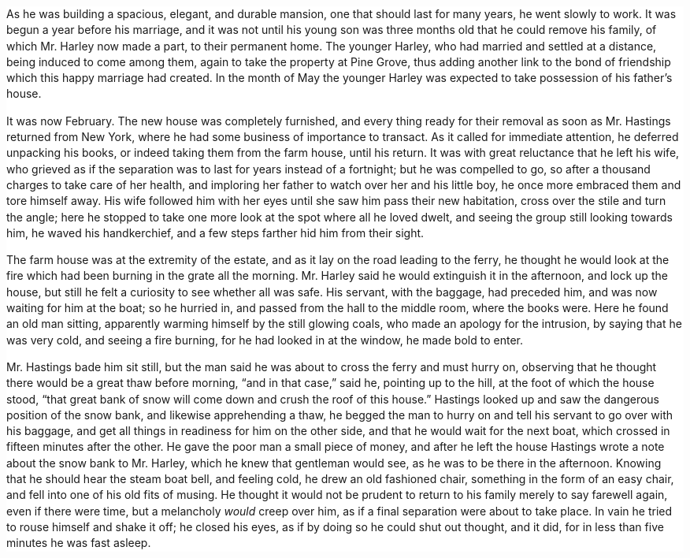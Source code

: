 As he was building a spacious, elegant, and durable mansion, one that
should last for many years, he went slowly to work. It was begun a year
before his marriage, and it was not until his young son was three months
old that he could remove his family, of which Mr. Harley now made a
part, to their permanent home. The younger Harley, who had married and
settled at a distance, being induced to come among them, again to take
the property at Pine Grove, thus adding another link to the bond of
friendship which this happy marriage had created. In the month of May
the younger Harley was expected to take possession of his father’s
house.

It was now February. The new house was completely furnished, and every
thing ready for their removal as soon as Mr. Hastings returned from New
York, where he had some business of importance to transact. As it called
for immediate attention, he deferred unpacking his books, or indeed
taking them from the farm house, until his return. It was with great
reluctance that he left his wife, who grieved as if the separation was
to last for years instead of a fortnight; but he was compelled to go, so
after a thousand charges to take care of her health, and imploring her
father to watch over her and his little boy, he once more embraced them
and tore himself away. His wife followed him with her eyes until she saw
him pass their new habitation, cross over the stile and turn the angle;
here he stopped to take one more look at the spot where all he loved
dwelt, and seeing the group still looking towards him, he waved his
handkerchief, and a few steps farther hid him from their sight.

The farm house was at the extremity of the estate, and as it lay on the
road leading to the ferry, he thought he would look at the fire which
had been burning in the grate all the morning. Mr. Harley said he would
extinguish it in the afternoon, and lock up the house, but still he felt
a curiosity to see whether all was safe. His servant, with the baggage,
had preceded him, and was now waiting for him at the boat; so he hurried
in, and passed from the hall to the middle room, where the books were.
Here he found an old man sitting, apparently warming himself by the
still glowing coals, who made an apology for the intrusion, by saying
that he was very cold, and seeing a fire burning, for he had looked in
at the window, he made bold to enter.

Mr. Hastings bade him sit still, but the man said he was about to cross
the ferry and must hurry on, observing that he thought there would be a
great thaw before morning, “and in that case,” said he, pointing up to
the hill, at the foot of which the house stood, “that great bank of snow
will come down and crush the roof of this house.” Hastings looked up and
saw the dangerous position of the snow bank, and likewise apprehending a
thaw, he begged the man to hurry on and tell his servant to go over with
his baggage, and get all things in readiness for him on the other side,
and that he would wait for the next boat, which crossed in fifteen
minutes after the other. He gave the poor man a small piece of money,
and after he left the house Hastings wrote a note about the snow bank to
Mr. Harley, which he knew that gentleman would see, as he was to be
there in the afternoon. Knowing that he should hear the steam boat bell,
and feeling cold, he drew an old fashioned chair, something in the form
of an easy chair, and fell into one of his old fits of musing. He
thought it would not be prudent to return to his family merely to say
farewell again, even if there were time, but a melancholy *would* creep
over him, as if a final separation were about to take place. In vain he
tried to rouse himself and shake it off; he closed his eyes, as if by
doing so he could shut out thought, and it did, for in less than five
minutes he was fast asleep.
